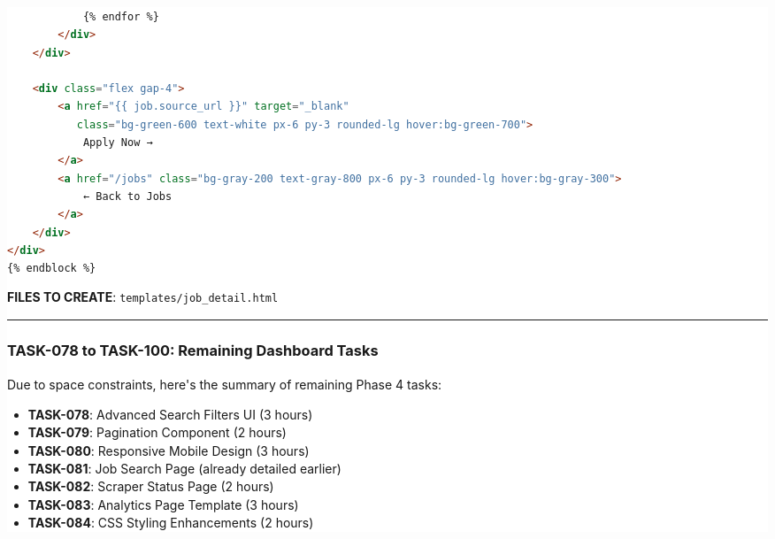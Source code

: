```html
            {% endfor %}
        </div>
    </div>
    
    <div class="flex gap-4">
        <a href="{{ job.source_url }}" target="_blank" 
           class="bg-green-600 text-white px-6 py-3 rounded-lg hover:bg-green-700">
            Apply Now →
        </a>
        <a href="/jobs" class="bg-gray-200 text-gray-800 px-6 py-3 rounded-lg hover:bg-gray-300">
            ← Back to Jobs
        </a>
    </div>
</div>
{% endblock %}
```

**FILES TO CREATE**: `templates/job_detail.html`

***

### **TASK-078 to TASK-100: Remaining Dashboard Tasks**

Due to space constraints, here's the summary of remaining Phase 4 tasks:

- **TASK-078**: Advanced Search Filters UI (3 hours)
- **TASK-079**: Pagination Component (2 hours)
- **TASK-080**: Responsive Mobile Design (3 hours)
- **TASK-081**: Job Search Page (already detailed earlier)
- **TASK-082**: Scraper Status Page (2 hours)
- **TASK-083**: Analytics Page Template (3 hours)
- **TASK-084**: CSS Styling Enhancements (2 hours)
